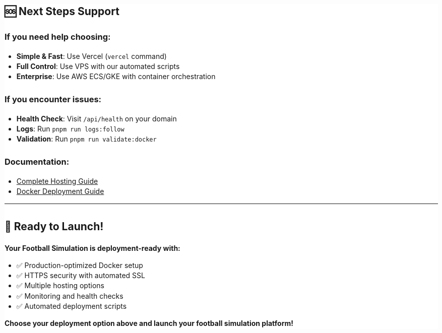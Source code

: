 
## 🆘 Next Steps Support

### If you need help choosing:

- **Simple & Fast**: Use Vercel (`vercel` command)
- **Full Control**: Use VPS with our automated scripts
- **Enterprise**: Use AWS ECS/GKE with container orchestration

### If you encounter issues:

- **Health Check**: Visit `/api/health` on your domain
- **Logs**: Run `pnpm run logs:follow`
- **Validation**: Run `pnpm run validate:docker`

### Documentation:

- [Complete Hosting Guide](./HTTPS_HOSTING_GUIDE.md)
- [Docker Deployment Guide](./DOCKER_DEPLOYMENT_GUIDE.md)

---

## 🌟 Ready to Launch!

**Your Football Simulation is deployment-ready with:**

- ✅ Production-optimized Docker setup
- ✅ HTTPS security with automated SSL
- ✅ Multiple hosting options
- ✅ Monitoring and health checks
- ✅ Automated deployment scripts

**Choose your deployment option above and launch your football simulation platform!**
